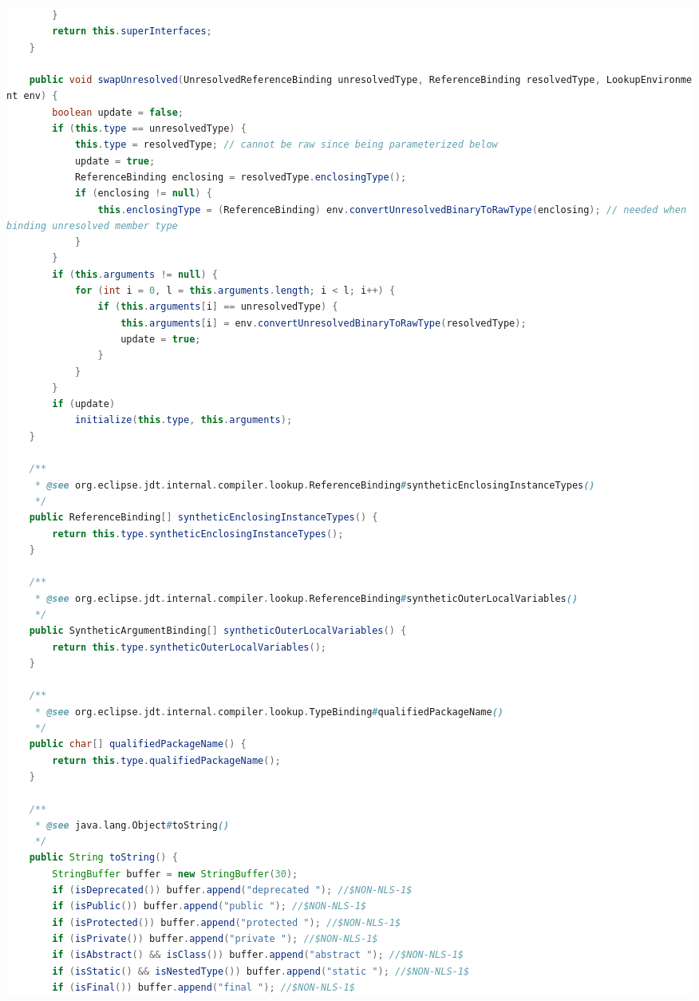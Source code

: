 ```java
	    }
		return this.superInterfaces;
	}

	public void swapUnresolved(UnresolvedReferenceBinding unresolvedType, ReferenceBinding resolvedType, LookupEnvironment env) {
		boolean update = false;
		if (this.type == unresolvedType) {
			this.type = resolvedType; // cannot be raw since being parameterized below
			update = true;
			ReferenceBinding enclosing = resolvedType.enclosingType();
			if (enclosing != null) {
				this.enclosingType = (ReferenceBinding) env.convertUnresolvedBinaryToRawType(enclosing); // needed when binding unresolved member type
			}
		}
		if (this.arguments != null) {
			for (int i = 0, l = this.arguments.length; i < l; i++) {
				if (this.arguments[i] == unresolvedType) {
					this.arguments[i] = env.convertUnresolvedBinaryToRawType(resolvedType);
					update = true;
				}
			}
		}
		if (update)
			initialize(this.type, this.arguments);
	}

	/**
	 * @see org.eclipse.jdt.internal.compiler.lookup.ReferenceBinding#syntheticEnclosingInstanceTypes()
	 */
	public ReferenceBinding[] syntheticEnclosingInstanceTypes() {
		return this.type.syntheticEnclosingInstanceTypes();
	}

	/**
	 * @see org.eclipse.jdt.internal.compiler.lookup.ReferenceBinding#syntheticOuterLocalVariables()
	 */
	public SyntheticArgumentBinding[] syntheticOuterLocalVariables() {
		return this.type.syntheticOuterLocalVariables();
	}

	/**
	 * @see org.eclipse.jdt.internal.compiler.lookup.TypeBinding#qualifiedPackageName()
	 */
	public char[] qualifiedPackageName() {
		return this.type.qualifiedPackageName();
	}

	/**
	 * @see java.lang.Object#toString()
	 */
	public String toString() {
	    StringBuffer buffer = new StringBuffer(30);
		if (isDeprecated()) buffer.append("deprecated "); //$NON-NLS-1$
		if (isPublic()) buffer.append("public "); //$NON-NLS-1$
		if (isProtected()) buffer.append("protected "); //$NON-NLS-1$
		if (isPrivate()) buffer.append("private "); //$NON-NLS-1$
		if (isAbstract() && isClass()) buffer.append("abstract "); //$NON-NLS-1$
		if (isStatic() && isNestedType()) buffer.append("static "); //$NON-NLS-1$
		if (isFinal()) buffer.append("final "); //$NON-NLS-1$
```